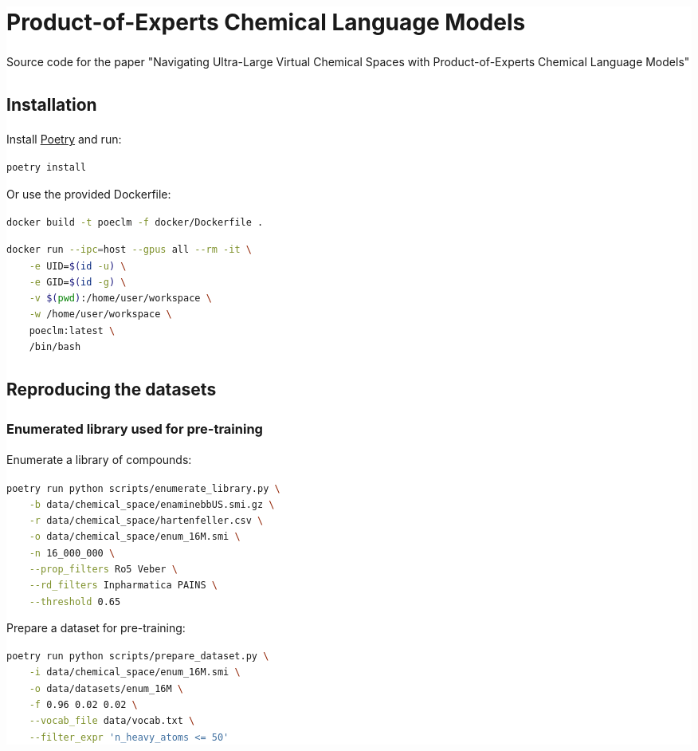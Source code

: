 # Product-of-Experts Chemical Language Models

Source code for the paper "Navigating Ultra-Large Virtual Chemical Spaces with Product-of-Experts Chemical Language Models"

## Installation

Install [Poetry](https://python-poetry.org/docs/#installation) and run:

```bash
poetry install
```

Or use the provided Dockerfile:

```bash
docker build -t poeclm -f docker/Dockerfile .
```

```bash
docker run --ipc=host --gpus all --rm -it \
    -e UID=$(id -u) \
    -e GID=$(id -g) \
    -v $(pwd):/home/user/workspace \
    -w /home/user/workspace \
    poeclm:latest \
    /bin/bash
```

## Reproducing the datasets

### Enumerated library used for pre-training

Enumerate a library of compounds:

```bash
poetry run python scripts/enumerate_library.py \
    -b data/chemical_space/enaminebbUS.smi.gz \
    -r data/chemical_space/hartenfeller.csv \
    -o data/chemical_space/enum_16M.smi \
    -n 16_000_000 \
    --prop_filters Ro5 Veber \
    --rd_filters Inpharmatica PAINS \
    --threshold 0.65
```

Prepare a dataset for pre-training:

```bash
poetry run python scripts/prepare_dataset.py \
    -i data/chemical_space/enum_16M.smi \
    -o data/datasets/enum_16M \
    -f 0.96 0.02 0.02 \
    --vocab_file data/vocab.txt \
    --filter_expr 'n_heavy_atoms <= 50'
```
